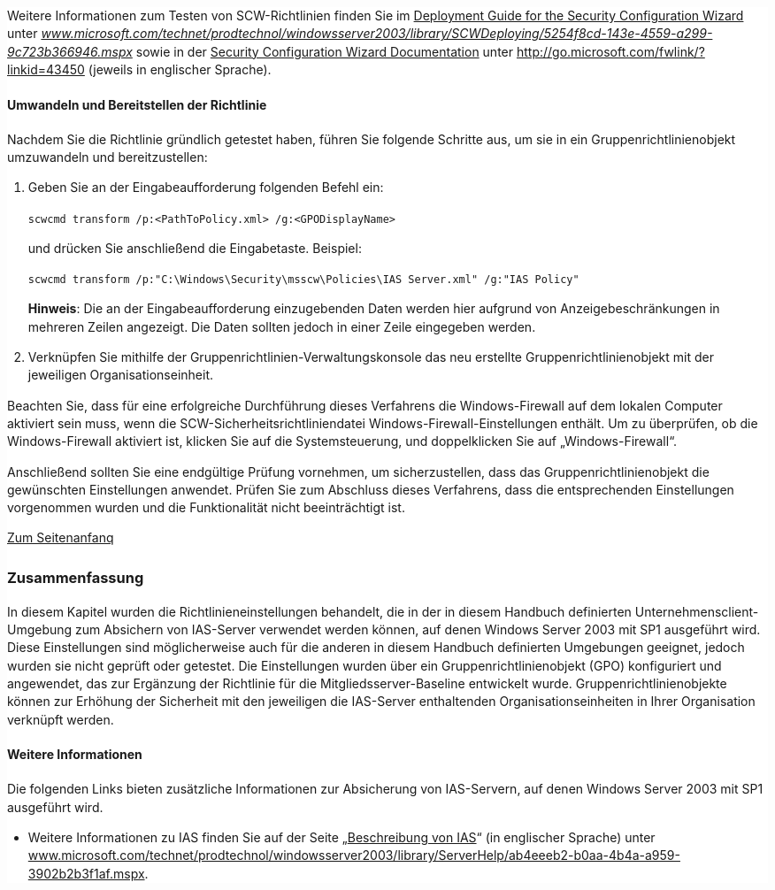 Weitere Informationen zum Testen von SCW-Richtlinien finden Sie im [Deployment Guide for the Security Configuration Wizard](http://www.microsoft.com/technet/prodtechnol/windowsserver2003/library/scwdeploying/5254f8cd-143e-4559-a299-9c723b366946.mspx) unter *www.microsoft.com/technet/prodtechnol/windowsserver2003/library/SCWDeploying/5254f8cd-143e-4559-a299-9c723b366946.mspx* sowie in der [Security Configuration Wizard Documentation](http://go.microsoft.com/fwlink/?linkid=43450) unter http://go.microsoft.com/fwlink/?linkid=43450 (jeweils in englischer Sprache).

#### Umwandeln und Bereitstellen der Richtlinie

Nachdem Sie die Richtlinie gründlich getestet haben, führen Sie folgende Schritte aus, um sie in ein Gruppenrichtlinienobjekt umzuwandeln und bereitzustellen:

1.  Geben Sie an der Eingabeaufforderung folgenden Befehl ein:
        
    `scwcmd transform /p:<PathToPolicy.xml> /g:<GPODisplayName>`

    und drücken Sie anschließend die Eingabetaste. Beispiel:

    `scwcmd transform /p:"C:\Windows\Security\msscw\Policies\IAS Server.xml" /g:"IAS Policy"`

    **Hinweis**: Die an der Eingabeaufforderung einzugebenden Daten werden hier aufgrund von Anzeigebeschränkungen in mehreren Zeilen angezeigt. Die Daten sollten jedoch in einer Zeile eingegeben werden.

2.  Verknüpfen Sie mithilfe der Gruppenrichtlinien-Verwaltungskonsole das neu erstellte Gruppenrichtlinienobjekt mit der jeweiligen Organisationseinheit.

Beachten Sie, dass für eine erfolgreiche Durchführung dieses Verfahrens die Windows-Firewall auf dem lokalen Computer aktiviert sein muss, wenn die SCW-Sicherheitsrichtliniendatei Windows-Firewall-Einstellungen enthält. Um zu überprüfen, ob die Windows-Firewall aktiviert ist, klicken Sie auf die Systemsteuerung, und doppelklicken Sie auf „Windows-Firewall“.

Anschließend sollten Sie eine endgültige Prüfung vornehmen, um sicherzustellen, dass das Gruppenrichtlinienobjekt die gewünschten Einstellungen anwendet. Prüfen Sie zum Abschluss dieses Verfahrens, dass die entsprechenden Einstellungen vorgenommen wurden und die Funktionalität nicht beeinträchtigt ist.

[](#mainsection)[Zum Seitenanfanq](#mainsection)

### Zusammenfassung

In diesem Kapitel wurden die Richtlinieneinstellungen behandelt, die in der in diesem Handbuch definierten Unternehmensclient-Umgebung zum Absichern von IAS-Server verwendet werden können, auf denen Windows Server 2003 mit SP1 ausgeführt wird. Diese Einstellungen sind möglicherweise auch für die anderen in diesem Handbuch definierten Umgebungen geeignet, jedoch wurden sie nicht geprüft oder getestet. Die Einstellungen wurden über ein Gruppenrichtlinienobjekt (GPO) konfiguriert und angewendet, das zur Ergänzung der Richtlinie für die Mitgliedsserver-Baseline entwickelt wurde. Gruppenrichtlinienobjekte können zur Erhöhung der Sicherheit mit den jeweiligen die IAS-Server enthaltenden Organisationseinheiten in Ihrer Organisation verknüpft werden.
#### Weitere Informationen

Die folgenden Links bieten zusätzliche Informationen zur Absicherung von IAS-Servern, auf denen Windows Server 2003 mit SP1 ausgeführt wird.

-   Weitere Informationen zu IAS finden Sie auf der Seite „[Beschreibung von IAS](http://www.microsoft.com/technet/prodtechnol/windowsserver2003/library/serverhelp/ab4eeeb2-b0aa-4b4a-a959-3902b2b3f1af.mspx)“ (in englischer Sprache) unter www.microsoft.com/technet/prodtechnol/windowsserver2003/library/ServerHelp/ab4eeeb2-b0aa-4b4a-a959-3902b2b3f1af.mspx.

